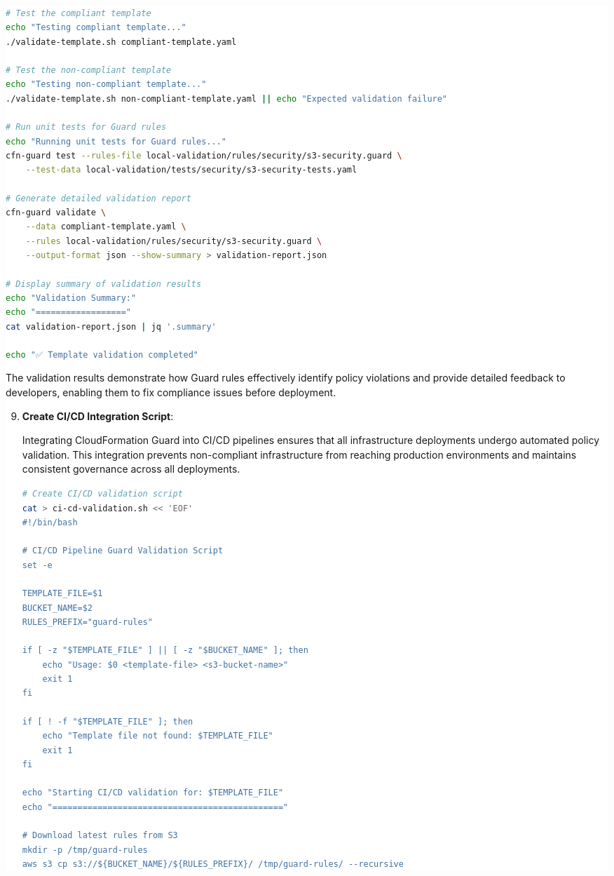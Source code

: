    ```bash
   # Test the compliant template
   echo "Testing compliant template..."
   ./validate-template.sh compliant-template.yaml
   
   # Test the non-compliant template
   echo "Testing non-compliant template..."
   ./validate-template.sh non-compliant-template.yaml || echo "Expected validation failure"
   
   # Run unit tests for Guard rules
   echo "Running unit tests for Guard rules..."
   cfn-guard test --rules-file local-validation/rules/security/s3-security.guard \
       --test-data local-validation/tests/security/s3-security-tests.yaml
   
   # Generate detailed validation report
   cfn-guard validate \
       --data compliant-template.yaml \
       --rules local-validation/rules/security/s3-security.guard \
       --output-format json --show-summary > validation-report.json
   
   # Display summary of validation results
   echo "Validation Summary:"
   echo "=================="
   cat validation-report.json | jq '.summary'
   
   echo "✅ Template validation completed"
   ```

   The validation results demonstrate how Guard rules effectively identify policy violations and provide detailed feedback to developers, enabling them to fix compliance issues before deployment.

9. **Create CI/CD Integration Script**:

   Integrating CloudFormation Guard into CI/CD pipelines ensures that all infrastructure deployments undergo automated policy validation. This integration prevents non-compliant infrastructure from reaching production environments and maintains consistent governance across all deployments.

   ```bash
   # Create CI/CD validation script
   cat > ci-cd-validation.sh << 'EOF'
   #!/bin/bash
   
   # CI/CD Pipeline Guard Validation Script
   set -e
   
   TEMPLATE_FILE=$1
   BUCKET_NAME=$2
   RULES_PREFIX="guard-rules"
   
   if [ -z "$TEMPLATE_FILE" ] || [ -z "$BUCKET_NAME" ]; then
       echo "Usage: $0 <template-file> <s3-bucket-name>"
       exit 1
   fi
   
   if [ ! -f "$TEMPLATE_FILE" ]; then
       echo "Template file not found: $TEMPLATE_FILE"
       exit 1
   fi
   
   echo "Starting CI/CD validation for: $TEMPLATE_FILE"
   echo "=============================================="
   
   # Download latest rules from S3
   mkdir -p /tmp/guard-rules
   aws s3 cp s3://${BUCKET_NAME}/${RULES_PREFIX}/ /tmp/guard-rules/ --recursive
   
   ```